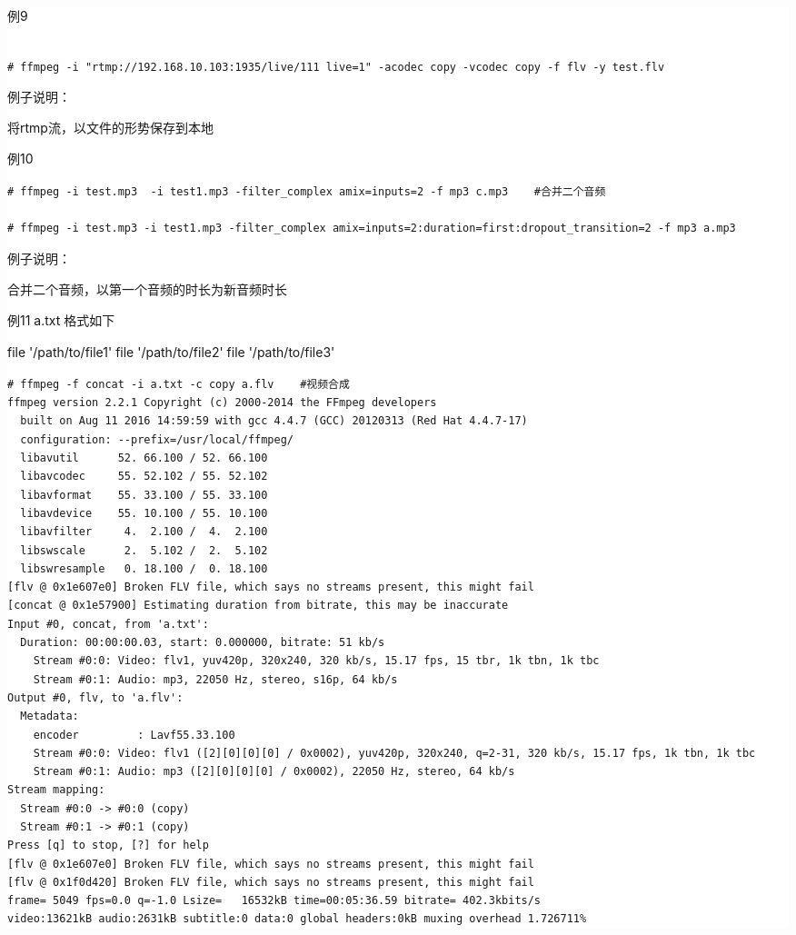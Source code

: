 例9

```
         
# ffmpeg -i "rtmp://192.168.10.103:1935/live/111 live=1" -acodec copy -vcodec copy -f flv -y test.flv

```
例子说明：

将rtmp流，以文件的形势保存到本地

例10

```
# ffmpeg -i test.mp3  -i test1.mp3 -filter_complex amix=inputs=2 -f mp3 c.mp3    #合并二个音频

# ffmpeg -i test.mp3 -i test1.mp3 -filter_complex amix=inputs=2:duration=first:dropout_transition=2 -f mp3 a.mp3

```
例子说明：

合并二个音频，以第一个音频的时长为新音频时长




例11
a.txt 格式如下

file '/path/to/file1'
file '/path/to/file2'
file '/path/to/file3'

 
```
# ffmpeg -f concat -i a.txt -c copy a.flv    #视频合成
ffmpeg version 2.2.1 Copyright (c) 2000-2014 the FFmpeg developers
  built on Aug 11 2016 14:59:59 with gcc 4.4.7 (GCC) 20120313 (Red Hat 4.4.7-17)
  configuration: --prefix=/usr/local/ffmpeg/
  libavutil      52. 66.100 / 52. 66.100
  libavcodec     55. 52.102 / 55. 52.102
  libavformat    55. 33.100 / 55. 33.100
  libavdevice    55. 10.100 / 55. 10.100
  libavfilter     4.  2.100 /  4.  2.100
  libswscale      2.  5.102 /  2.  5.102
  libswresample   0. 18.100 /  0. 18.100
[flv @ 0x1e607e0] Broken FLV file, which says no streams present, this might fail
[concat @ 0x1e57900] Estimating duration from bitrate, this may be inaccurate
Input #0, concat, from 'a.txt':
  Duration: 00:00:00.03, start: 0.000000, bitrate: 51 kb/s
    Stream #0:0: Video: flv1, yuv420p, 320x240, 320 kb/s, 15.17 fps, 15 tbr, 1k tbn, 1k tbc
    Stream #0:1: Audio: mp3, 22050 Hz, stereo, s16p, 64 kb/s
Output #0, flv, to 'a.flv':
  Metadata:
    encoder         : Lavf55.33.100
    Stream #0:0: Video: flv1 ([2][0][0][0] / 0x0002), yuv420p, 320x240, q=2-31, 320 kb/s, 15.17 fps, 1k tbn, 1k tbc
    Stream #0:1: Audio: mp3 ([2][0][0][0] / 0x0002), 22050 Hz, stereo, 64 kb/s
Stream mapping:
  Stream #0:0 -> #0:0 (copy)
  Stream #0:1 -> #0:1 (copy)
Press [q] to stop, [?] for help
[flv @ 0x1e607e0] Broken FLV file, which says no streams present, this might fail
[flv @ 0x1f0d420] Broken FLV file, which says no streams present, this might fail
frame= 5049 fps=0.0 q=-1.0 Lsize=   16532kB time=00:05:36.59 bitrate= 402.3kbits/s    
video:13621kB audio:2631kB subtitle:0 data:0 global headers:0kB muxing overhead 1.726711%

```

